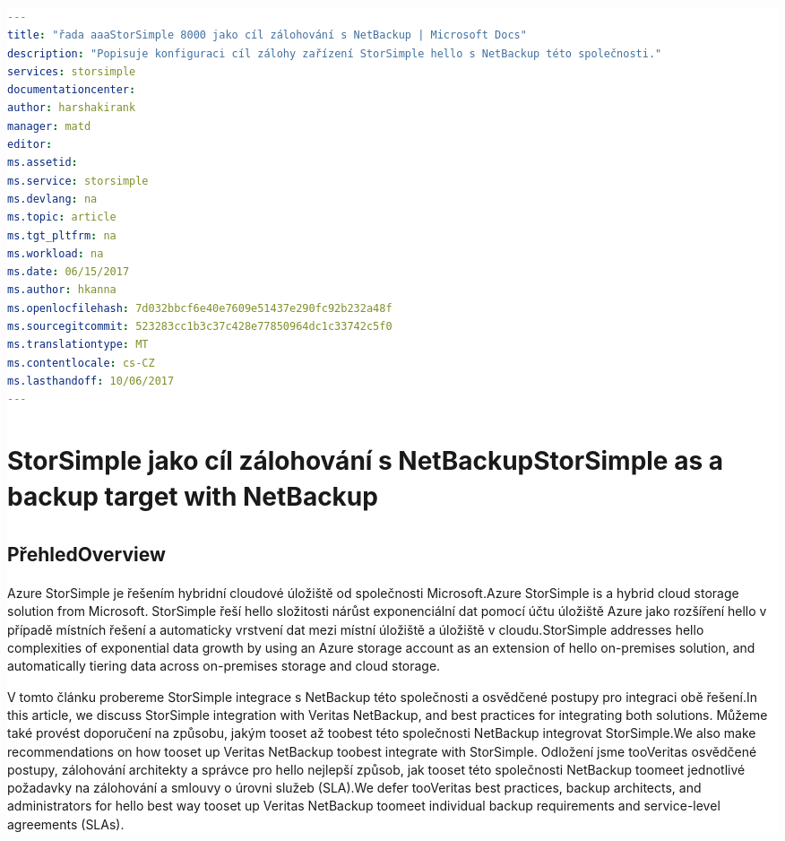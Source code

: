 ```yaml
---
title: "řada aaaStorSimple 8000 jako cíl zálohování s NetBackup | Microsoft Docs"
description: "Popisuje konfiguraci cíl zálohy zařízení StorSimple hello s NetBackup této společnosti."
services: storsimple
documentationcenter: 
author: harshakirank
manager: matd
editor: 
ms.assetid: 
ms.service: storsimple
ms.devlang: na
ms.topic: article
ms.tgt_pltfrm: na
ms.workload: na
ms.date: 06/15/2017
ms.author: hkanna
ms.openlocfilehash: 7d032bbcf6e40e7609e51437e290fc92b232a48f
ms.sourcegitcommit: 523283cc1b3c37c428e77850964dc1c33742c5f0
ms.translationtype: MT
ms.contentlocale: cs-CZ
ms.lasthandoff: 10/06/2017
---
```

# <a name="storsimple-as-a-backup-target-with-netbackup"></a><span data-ttu-id="2c16b-103">StorSimple jako cíl zálohování s NetBackup</span><span class="sxs-lookup"><span data-stu-id="2c16b-103">StorSimple as a backup target with NetBackup</span></span>

## <a name="overview"></a><span data-ttu-id="2c16b-104">Přehled</span><span class="sxs-lookup"><span data-stu-id="2c16b-104">Overview</span></span>

<span data-ttu-id="2c16b-105">Azure StorSimple je řešením hybridní cloudové úložiště od společnosti Microsoft.</span><span class="sxs-lookup"><span data-stu-id="2c16b-105">Azure StorSimple is a hybrid cloud storage solution from Microsoft.</span></span> <span data-ttu-id="2c16b-106">StorSimple řeší hello složitosti nárůst exponenciální dat pomocí účtu úložiště Azure jako rozšíření hello v případě místních řešení a automaticky vrstvení dat mezi místní úložiště a úložiště v cloudu.</span><span class="sxs-lookup"><span data-stu-id="2c16b-106">StorSimple addresses hello complexities of exponential data growth by using an Azure storage account as an extension of hello on-premises solution, and automatically tiering data across on-premises storage and cloud storage.</span></span>

<span data-ttu-id="2c16b-107">V tomto článku probereme StorSimple integrace s NetBackup této společnosti a osvědčené postupy pro integraci obě řešení.</span><span class="sxs-lookup"><span data-stu-id="2c16b-107">In this article, we discuss StorSimple integration with Veritas NetBackup, and best practices for integrating both solutions.</span></span> <span data-ttu-id="2c16b-108">Můžeme také provést doporučení na způsobu, jakým tooset až toobest této společnosti NetBackup integrovat StorSimple.</span><span class="sxs-lookup"><span data-stu-id="2c16b-108">We also make recommendations on how tooset up Veritas NetBackup toobest integrate with StorSimple.</span></span> <span data-ttu-id="2c16b-109">Odložení jsme tooVeritas osvědčené postupy, zálohování architekty a správce pro hello nejlepší způsob, jak tooset této společnosti NetBackup toomeet jednotlivé požadavky na zálohování a smlouvy o úrovni služeb (SLA).</span><span class="sxs-lookup"><span data-stu-id="2c16b-109">We defer tooVeritas best practices, backup architects, and administrators for hello best way tooset up Veritas NetBackup toomeet individual backup requirements and service-level agreements (SLAs).</span></span>
